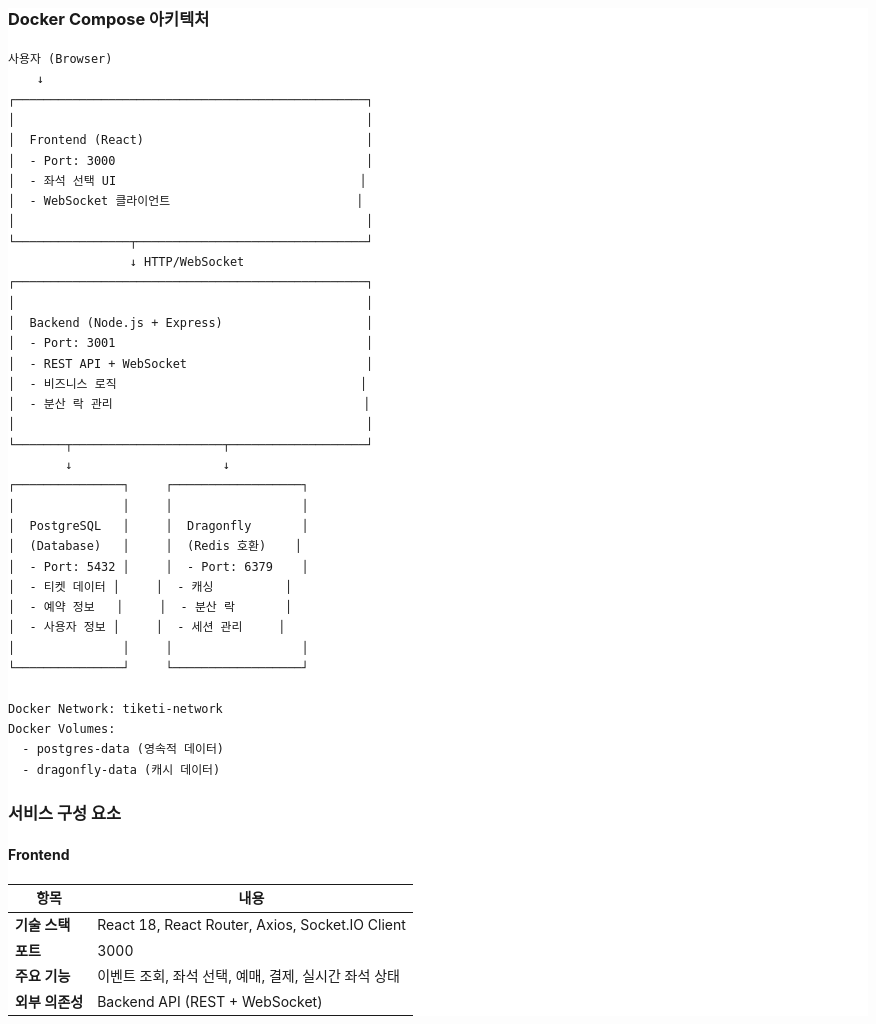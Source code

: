 ### Docker Compose 아키텍처

```
사용자 (Browser)
    ↓
┌─────────────────────────────────────────────────┐
│                                                 │
│  Frontend (React)                               │
│  - Port: 3000                                   │
│  - 좌석 선택 UI                                  │
│  - WebSocket 클라이언트                          │
│                                                 │
└────────────────┬────────────────────────────────┘
                 ↓ HTTP/WebSocket
┌─────────────────────────────────────────────────┐
│                                                 │
│  Backend (Node.js + Express)                    │
│  - Port: 3001                                   │
│  - REST API + WebSocket                         │
│  - 비즈니스 로직                                  │
│  - 분산 락 관리                                   │
│                                                 │
└───────┬─────────────────────┬───────────────────┘
        ↓                     ↓
┌───────────────┐     ┌──────────────────┐
│               │     │                  │
│  PostgreSQL   │     │  Dragonfly       │
│  (Database)   │     │  (Redis 호환)    │
│  - Port: 5432 │     │  - Port: 6379    │
│  - 티켓 데이터 │     │  - 캐싱          │
│  - 예약 정보   │     │  - 분산 락       │
│  - 사용자 정보 │     │  - 세션 관리     │
│               │     │                  │
└───────────────┘     └──────────────────┘

Docker Network: tiketi-network
Docker Volumes:
  - postgres-data (영속적 데이터)
  - dragonfly-data (캐시 데이터)
```

### 서비스 구성 요소

#### Frontend
| 항목 | 내용 |
|------|------|
| **기술 스택** | React 18, React Router, Axios, Socket.IO Client |
| **포트** | 3000 |
| **주요 기능** | 이벤트 조회, 좌석 선택, 예매, 결제, 실시간 좌석 상태 |
| **외부 의존성** | Backend API (REST + WebSocket) |
